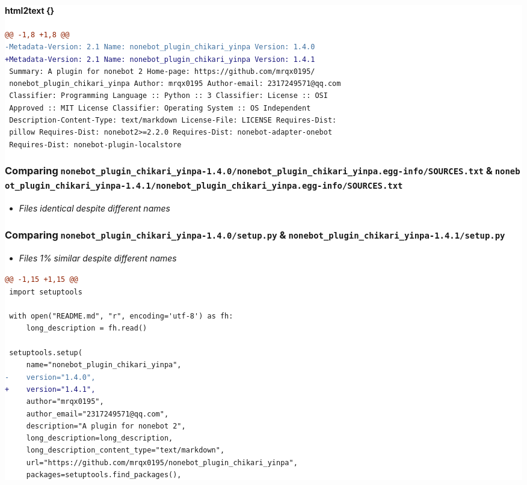 #### html2text {}

```diff
@@ -1,8 +1,8 @@
-Metadata-Version: 2.1 Name: nonebot_plugin_chikari_yinpa Version: 1.4.0
+Metadata-Version: 2.1 Name: nonebot_plugin_chikari_yinpa Version: 1.4.1
 Summary: A plugin for nonebot 2 Home-page: https://github.com/mrqx0195/
 nonebot_plugin_chikari_yinpa Author: mrqx0195 Author-email: 2317249571@qq.com
 Classifier: Programming Language :: Python :: 3 Classifier: License :: OSI
 Approved :: MIT License Classifier: Operating System :: OS Independent
 Description-Content-Type: text/markdown License-File: LICENSE Requires-Dist:
 pillow Requires-Dist: nonebot2>=2.2.0 Requires-Dist: nonebot-adapter-onebot
 Requires-Dist: nonebot-plugin-localstore
```

### Comparing `nonebot_plugin_chikari_yinpa-1.4.0/nonebot_plugin_chikari_yinpa.egg-info/SOURCES.txt` & `nonebot_plugin_chikari_yinpa-1.4.1/nonebot_plugin_chikari_yinpa.egg-info/SOURCES.txt`

 * *Files identical despite different names*

### Comparing `nonebot_plugin_chikari_yinpa-1.4.0/setup.py` & `nonebot_plugin_chikari_yinpa-1.4.1/setup.py`

 * *Files 1% similar despite different names*

```diff
@@ -1,15 +1,15 @@
 import setuptools
 
 with open("README.md", "r", encoding='utf-8') as fh:
     long_description = fh.read()
 
 setuptools.setup(
     name="nonebot_plugin_chikari_yinpa",
-    version="1.4.0",
+    version="1.4.1",
     author="mrqx0195",
     author_email="2317249571@qq.com",
     description="A plugin for nonebot 2",
     long_description=long_description,
     long_description_content_type="text/markdown",
     url="https://github.com/mrqx0195/nonebot_plugin_chikari_yinpa",
     packages=setuptools.find_packages(),
```

